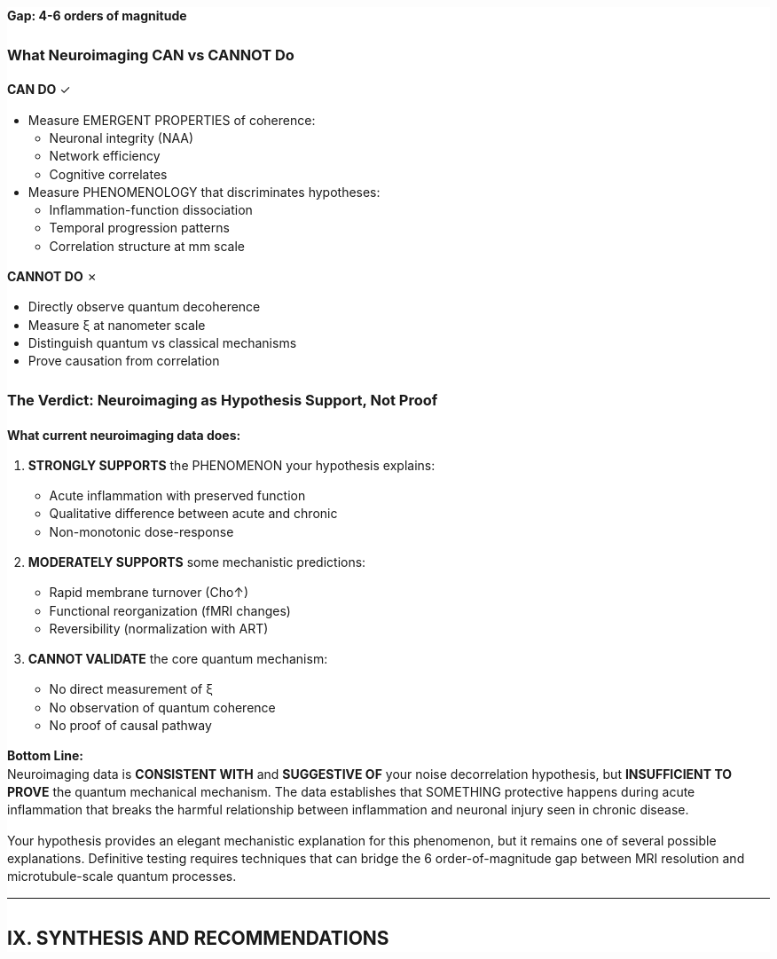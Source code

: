 **Gap: 4-6 orders of magnitude**

### What Neuroimaging CAN vs CANNOT Do

**CAN DO** ✓
- Measure EMERGENT PROPERTIES of coherence:
  - Neuronal integrity (NAA)
  - Network efficiency
  - Cognitive correlates
- Measure PHENOMENOLOGY that discriminates hypotheses:
  - Inflammation-function dissociation  
  - Temporal progression patterns
  - Correlation structure at mm scale

**CANNOT DO** ✗
- Directly observe quantum decoherence
- Measure ξ at nanometer scale
- Distinguish quantum vs classical mechanisms
- Prove causation from correlation

### The Verdict: Neuroimaging as Hypothesis Support, Not Proof

**What current neuroimaging data does:**

1. **STRONGLY SUPPORTS** the PHENOMENON your hypothesis explains:
   - Acute inflammation with preserved function
   - Qualitative difference between acute and chronic
   - Non-monotonic dose-response

2. **MODERATELY SUPPORTS** some mechanistic predictions:
   - Rapid membrane turnover (Cho↑)
   - Functional reorganization (fMRI changes)
   - Reversibility (normalization with ART)

3. **CANNOT VALIDATE** the core quantum mechanism:
   - No direct measurement of ξ
   - No observation of quantum coherence
   - No proof of causal pathway

**Bottom Line:**  
Neuroimaging data is **CONSISTENT WITH** and **SUGGESTIVE OF** your noise decorrelation hypothesis, but **INSUFFICIENT TO PROVE** the quantum mechanical mechanism. The data establishes that SOMETHING protective happens during acute inflammation that breaks the harmful relationship between inflammation and neuronal injury seen in chronic disease.

Your hypothesis provides an elegant mechanistic explanation for this phenomenon, but it remains one of several possible explanations. Definitive testing requires techniques that can bridge the 6 order-of-magnitude gap between MRI resolution and microtubule-scale quantum processes.

---

## IX. SYNTHESIS AND RECOMMENDATIONS
